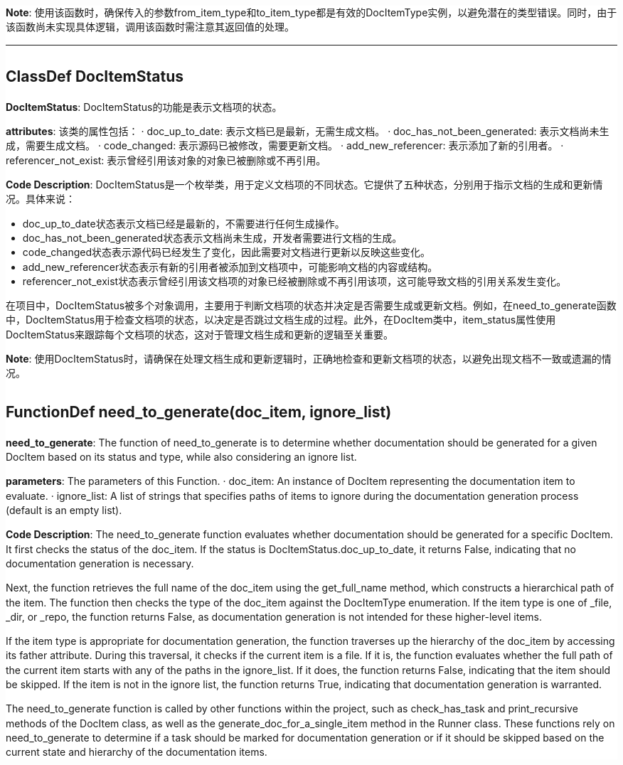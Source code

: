 **Note**: 使用该函数时，确保传入的参数from_item_type和to_item_type都是有效的DocItemType实例，以避免潜在的类型错误。同时，由于该函数尚未实现具体逻辑，调用该函数时需注意其返回值的处理。
***
## ClassDef DocItemStatus
**DocItemStatus**: DocItemStatus的功能是表示文档项的状态。

**attributes**: 该类的属性包括：
· doc_up_to_date: 表示文档已是最新，无需生成文档。
· doc_has_not_been_generated: 表示文档尚未生成，需要生成文档。
· code_changed: 表示源码已被修改，需要更新文档。
· add_new_referencer: 表示添加了新的引用者。
· referencer_not_exist: 表示曾经引用该对象的对象已被删除或不再引用。

**Code Description**: DocItemStatus是一个枚举类，用于定义文档项的不同状态。它提供了五种状态，分别用于指示文档的生成和更新情况。具体来说：
- doc_up_to_date状态表示文档已经是最新的，不需要进行任何生成操作。
- doc_has_not_been_generated状态表示文档尚未生成，开发者需要进行文档的生成。
- code_changed状态表示源代码已经发生了变化，因此需要对文档进行更新以反映这些变化。
- add_new_referencer状态表示有新的引用者被添加到文档项中，可能影响文档的内容或结构。
- referencer_not_exist状态表示曾经引用该文档项的对象已经被删除或不再引用该项，这可能导致文档的引用关系发生变化。

在项目中，DocItemStatus被多个对象调用，主要用于判断文档项的状态并决定是否需要生成或更新文档。例如，在need_to_generate函数中，DocItemStatus用于检查文档项的状态，以决定是否跳过文档生成的过程。此外，在DocItem类中，item_status属性使用DocItemStatus来跟踪每个文档项的状态，这对于管理文档生成和更新的逻辑至关重要。

**Note**: 使用DocItemStatus时，请确保在处理文档生成和更新逻辑时，正确地检查和更新文档项的状态，以避免出现文档不一致或遗漏的情况。
## FunctionDef need_to_generate(doc_item, ignore_list)
**need_to_generate**: The function of need_to_generate is to determine whether documentation should be generated for a given DocItem based on its status and type, while also considering an ignore list.

**parameters**: The parameters of this Function.
· doc_item: An instance of DocItem representing the documentation item to evaluate.
· ignore_list: A list of strings that specifies paths of items to ignore during the documentation generation process (default is an empty list).

**Code Description**: The need_to_generate function evaluates whether documentation should be generated for a specific DocItem. It first checks the status of the doc_item. If the status is DocItemStatus.doc_up_to_date, it returns False, indicating that no documentation generation is necessary.

Next, the function retrieves the full name of the doc_item using the get_full_name method, which constructs a hierarchical path of the item. The function then checks the type of the doc_item against the DocItemType enumeration. If the item type is one of _file, _dir, or _repo, the function returns False, as documentation generation is not intended for these higher-level items.

If the item type is appropriate for documentation generation, the function traverses up the hierarchy of the doc_item by accessing its father attribute. During this traversal, it checks if the current item is a file. If it is, the function evaluates whether the full path of the current item starts with any of the paths in the ignore_list. If it does, the function returns False, indicating that the item should be skipped. If the item is not in the ignore list, the function returns True, indicating that documentation generation is warranted.

The need_to_generate function is called by other functions within the project, such as check_has_task and print_recursive methods of the DocItem class, as well as the generate_doc_for_a_single_item method in the Runner class. These functions rely on need_to_generate to determine if a task should be marked for documentation generation or if it should be skipped based on the current state and hierarchy of the documentation items.
